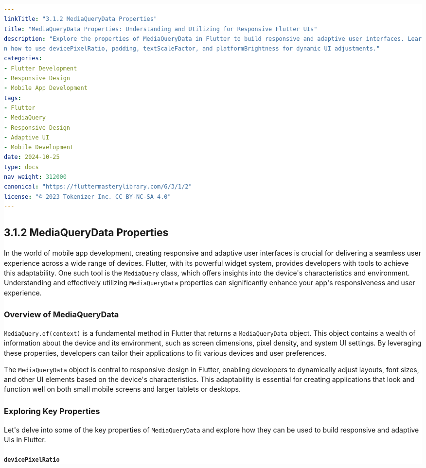 ```yaml
---
linkTitle: "3.1.2 MediaQueryData Properties"
title: "MediaQueryData Properties: Understanding and Utilizing for Responsive Flutter UIs"
description: "Explore the properties of MediaQueryData in Flutter to build responsive and adaptive user interfaces. Learn how to use devicePixelRatio, padding, textScaleFactor, and platformBrightness for dynamic UI adjustments."
categories:
- Flutter Development
- Responsive Design
- Mobile App Development
tags:
- Flutter
- MediaQuery
- Responsive Design
- Adaptive UI
- Mobile Development
date: 2024-10-25
type: docs
nav_weight: 312000
canonical: "https://fluttermasterylibrary.com/6/3/1/2"
license: "© 2023 Tokenizer Inc. CC BY-NC-SA 4.0"
---
```


## 3.1.2 MediaQueryData Properties

In the world of mobile app development, creating responsive and adaptive user interfaces is crucial for delivering a seamless user experience across a wide range of devices. Flutter, with its powerful widget system, provides developers with tools to achieve this adaptability. One such tool is the `MediaQuery` class, which offers insights into the device's characteristics and environment. Understanding and effectively utilizing `MediaQueryData` properties can significantly enhance your app's responsiveness and user experience.

### Overview of MediaQueryData

`MediaQuery.of(context)` is a fundamental method in Flutter that returns a `MediaQueryData` object. This object contains a wealth of information about the device and its environment, such as screen dimensions, pixel density, and system UI settings. By leveraging these properties, developers can tailor their applications to fit various devices and user preferences.

The `MediaQueryData` object is central to responsive design in Flutter, enabling developers to dynamically adjust layouts, font sizes, and other UI elements based on the device's characteristics. This adaptability is essential for creating applications that look and function well on both small mobile screens and larger tablets or desktops.

### Exploring Key Properties

Let's delve into some of the key properties of `MediaQueryData` and explore how they can be used to build responsive and adaptive UIs in Flutter.

#### `devicePixelRatio`
